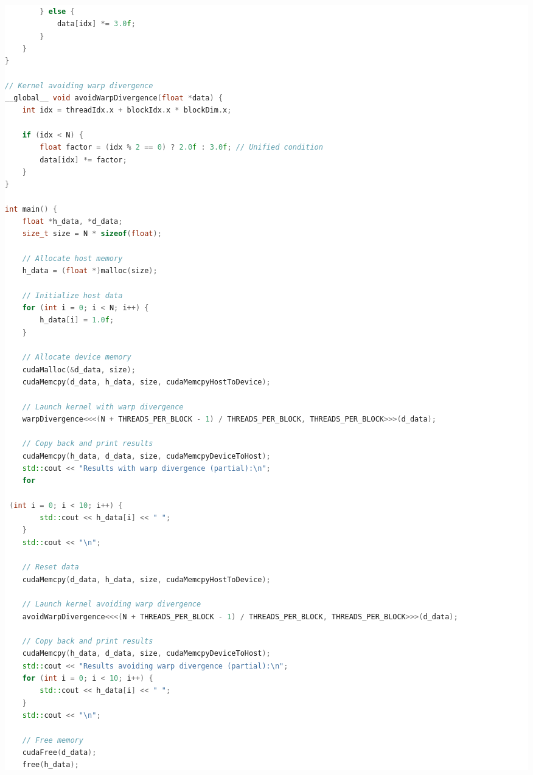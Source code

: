 ```cpp
        } else {
            data[idx] *= 3.0f;
        }
    }
}

// Kernel avoiding warp divergence
__global__ void avoidWarpDivergence(float *data) {
    int idx = threadIdx.x + blockIdx.x * blockDim.x;

    if (idx < N) {
        float factor = (idx % 2 == 0) ? 2.0f : 3.0f; // Unified condition
        data[idx] *= factor;
    }
}

int main() {
    float *h_data, *d_data;
    size_t size = N * sizeof(float);

    // Allocate host memory
    h_data = (float *)malloc(size);

    // Initialize host data
    for (int i = 0; i < N; i++) {
        h_data[i] = 1.0f;
    }

    // Allocate device memory
    cudaMalloc(&d_data, size);
    cudaMemcpy(d_data, h_data, size, cudaMemcpyHostToDevice);

    // Launch kernel with warp divergence
    warpDivergence<<<(N + THREADS_PER_BLOCK - 1) / THREADS_PER_BLOCK, THREADS_PER_BLOCK>>>(d_data);

    // Copy back and print results
    cudaMemcpy(h_data, d_data, size, cudaMemcpyDeviceToHost);
    std::cout << "Results with warp divergence (partial):\n";
    for

 (int i = 0; i < 10; i++) {
        std::cout << h_data[i] << " ";
    }
    std::cout << "\n";

    // Reset data
    cudaMemcpy(d_data, h_data, size, cudaMemcpyHostToDevice);

    // Launch kernel avoiding warp divergence
    avoidWarpDivergence<<<(N + THREADS_PER_BLOCK - 1) / THREADS_PER_BLOCK, THREADS_PER_BLOCK>>>(d_data);

    // Copy back and print results
    cudaMemcpy(h_data, d_data, size, cudaMemcpyDeviceToHost);
    std::cout << "Results avoiding warp divergence (partial):\n";
    for (int i = 0; i < 10; i++) {
        std::cout << h_data[i] << " ";
    }
    std::cout << "\n";

    // Free memory
    cudaFree(d_data);
    free(h_data);
```